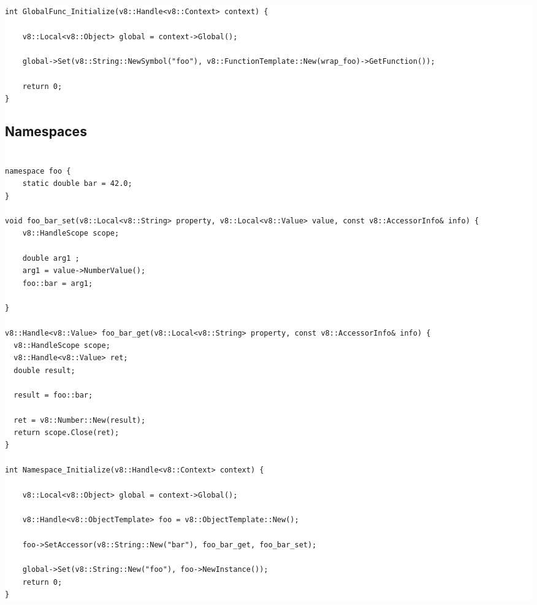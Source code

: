 ~~~~~
int GlobalFunc_Initialize(v8::Handle<v8::Context> context) {
    
    v8::Local<v8::Object> global = context->Global();
        
    global->Set(v8::String::NewSymbol("foo"), v8::FunctionTemplate::New(wrap_foo)->GetFunction());

    return 0;
}
~~~~~


## Namespaces

~~~~~

namespace foo {
    static double bar = 42.0;
}

void foo_bar_set(v8::Local<v8::String> property, v8::Local<v8::Value> value, const v8::AccessorInfo& info) {
    v8::HandleScope scope;

    double arg1 ;
    arg1 = value->NumberValue();
    foo::bar = arg1;

}

v8::Handle<v8::Value> foo_bar_get(v8::Local<v8::String> property, const v8::AccessorInfo& info) {
  v8::HandleScope scope;
  v8::Handle<v8::Value> ret;
  double result;

  result = foo::bar;
  
  ret = v8::Number::New(result);
  return scope.Close(ret);
}

int Namespace_Initialize(v8::Handle<v8::Context> context) {
    
    v8::Local<v8::Object> global = context->Global();
    
    v8::Handle<v8::ObjectTemplate> foo = v8::ObjectTemplate::New();

    foo->SetAccessor(v8::String::New("bar"), foo_bar_get, foo_bar_set);
    
    global->Set(v8::String::New("foo"), foo->NewInstance());
    return 0;
}

~~~~~
